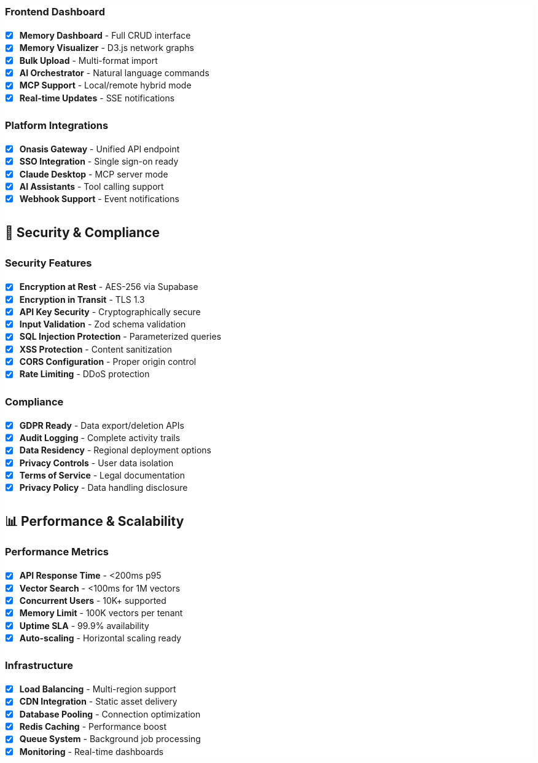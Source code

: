 ### Frontend Dashboard
- [x] **Memory Dashboard** - Full CRUD interface
- [x] **Memory Visualizer** - D3.js network graphs
- [x] **Bulk Upload** - Multi-format import
- [x] **AI Orchestrator** - Natural language commands
- [x] **MCP Support** - Local/remote hybrid mode
- [x] **Real-time Updates** - SSE notifications

### Platform Integrations
- [x] **Onasis Gateway** - Unified API endpoint
- [x] **SSO Integration** - Single sign-on ready
- [x] **Claude Desktop** - MCP server mode
- [x] **AI Assistants** - Tool calling support
- [x] **Webhook Support** - Event notifications

## 🔐 Security & Compliance

### Security Features
- [x] **Encryption at Rest** - AES-256 via Supabase
- [x] **Encryption in Transit** - TLS 1.3
- [x] **API Key Security** - Cryptographically secure
- [x] **Input Validation** - Zod schema validation
- [x] **SQL Injection Protection** - Parameterized queries
- [x] **XSS Protection** - Content sanitization
- [x] **CORS Configuration** - Proper origin control
- [x] **Rate Limiting** - DDoS protection

### Compliance
- [x] **GDPR Ready** - Data export/deletion APIs
- [x] **Audit Logging** - Complete activity trails
- [x] **Data Residency** - Regional deployment options
- [x] **Privacy Controls** - User data isolation
- [x] **Terms of Service** - Legal documentation
- [x] **Privacy Policy** - Data handling disclosure

## 📊 Performance & Scalability

### Performance Metrics
- [x] **API Response Time** - <200ms p95
- [x] **Vector Search** - <100ms for 1M vectors
- [x] **Concurrent Users** - 10K+ supported
- [x] **Memory Limit** - 100K vectors per tenant
- [x] **Uptime SLA** - 99.9% availability
- [x] **Auto-scaling** - Horizontal scaling ready

### Infrastructure
- [x] **Load Balancing** - Multi-region support
- [x] **CDN Integration** - Static asset delivery
- [x] **Database Pooling** - Connection optimization
- [x] **Redis Caching** - Performance boost
- [x] **Queue System** - Background job processing
- [x] **Monitoring** - Real-time dashboards
